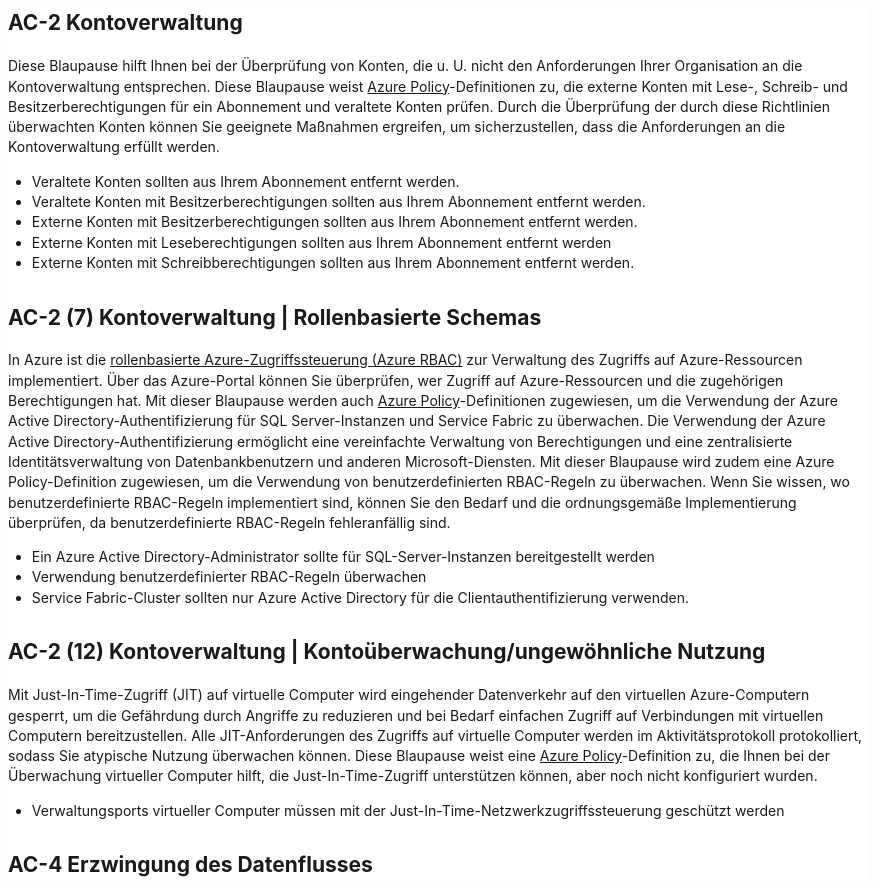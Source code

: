 ## <a name="ac-2-account-management"></a>AC-2 Kontoverwaltung

Diese Blaupause hilft Ihnen bei der Überprüfung von Konten, die u. U. nicht den Anforderungen Ihrer Organisation an die Kontoverwaltung entsprechen. Diese Blaupause weist [Azure Policy](../../../policy/overview.md)-Definitionen zu, die externe Konten mit Lese-, Schreib- und Besitzerberechtigungen für ein Abonnement und veraltete Konten prüfen. Durch die Überprüfung der durch diese Richtlinien überwachten Konten können Sie geeignete Maßnahmen ergreifen, um sicherzustellen, dass die Anforderungen an die Kontoverwaltung erfüllt werden.

- Veraltete Konten sollten aus Ihrem Abonnement entfernt werden.
- Veraltete Konten mit Besitzerberechtigungen sollten aus Ihrem Abonnement entfernt werden.
- Externe Konten mit Besitzerberechtigungen sollten aus Ihrem Abonnement entfernt werden.
- Externe Konten mit Leseberechtigungen sollten aus Ihrem Abonnement entfernt werden
- Externe Konten mit Schreibberechtigungen sollten aus Ihrem Abonnement entfernt werden.

## <a name="ac-2-7-account-management--role-based-schemes"></a>AC-2 (7) Kontoverwaltung | Rollenbasierte Schemas

In Azure ist die [rollenbasierte Azure-Zugriffssteuerung (Azure RBAC)](../../../../role-based-access-control/overview.md) zur Verwaltung des Zugriffs auf Azure-Ressourcen implementiert. Über das Azure-Portal können Sie überprüfen, wer Zugriff auf Azure-Ressourcen und die zugehörigen Berechtigungen hat. Mit dieser Blaupause werden auch [Azure Policy](../../../policy/overview.md)-Definitionen zugewiesen, um die Verwendung der Azure Active Directory-Authentifizierung für SQL Server-Instanzen und Service Fabric zu überwachen. Die Verwendung der Azure Active Directory-Authentifizierung ermöglicht eine vereinfachte Verwaltung von Berechtigungen und eine zentralisierte Identitätsverwaltung von Datenbankbenutzern und anderen Microsoft-Diensten. Mit dieser Blaupause wird zudem eine Azure Policy-Definition zugewiesen, um die Verwendung von benutzerdefinierten RBAC-Regeln zu überwachen. Wenn Sie wissen, wo benutzerdefinierte RBAC-Regeln implementiert sind, können Sie den Bedarf und die ordnungsgemäße Implementierung überprüfen, da benutzerdefinierte RBAC-Regeln fehleranfällig sind.

- Ein Azure Active Directory-Administrator sollte für SQL-Server-Instanzen bereitgestellt werden
- Verwendung benutzerdefinierter RBAC-Regeln überwachen
- Service Fabric-Cluster sollten nur Azure Active Directory für die Clientauthentifizierung verwenden.

## <a name="ac-2-12-account-management--account-monitoring--atypical-usage"></a>AC-2 (12) Kontoverwaltung | Kontoüberwachung/ungewöhnliche Nutzung

Mit Just-In-Time-Zugriff (JIT) auf virtuelle Computer wird eingehender Datenverkehr auf den virtuellen Azure-Computern gesperrt, um die Gefährdung durch Angriffe zu reduzieren und bei Bedarf einfachen Zugriff auf Verbindungen mit virtuellen Computern bereitzustellen. Alle JIT-Anforderungen des Zugriffs auf virtuelle Computer werden im Aktivitätsprotokoll protokolliert, sodass Sie atypische Nutzung überwachen können. Diese Blaupause weist eine [Azure Policy](../../../policy/overview.md)-Definition zu, die Ihnen bei der Überwachung virtueller Computer hilft, die Just-In-Time-Zugriff unterstützen können, aber noch nicht konfiguriert wurden.

- Verwaltungsports virtueller Computer müssen mit der Just-In-Time-Netzwerkzugriffssteuerung geschützt werden

## <a name="ac-4-information-flow-enforcement"></a>AC-4 Erzwingung des Datenflusses
